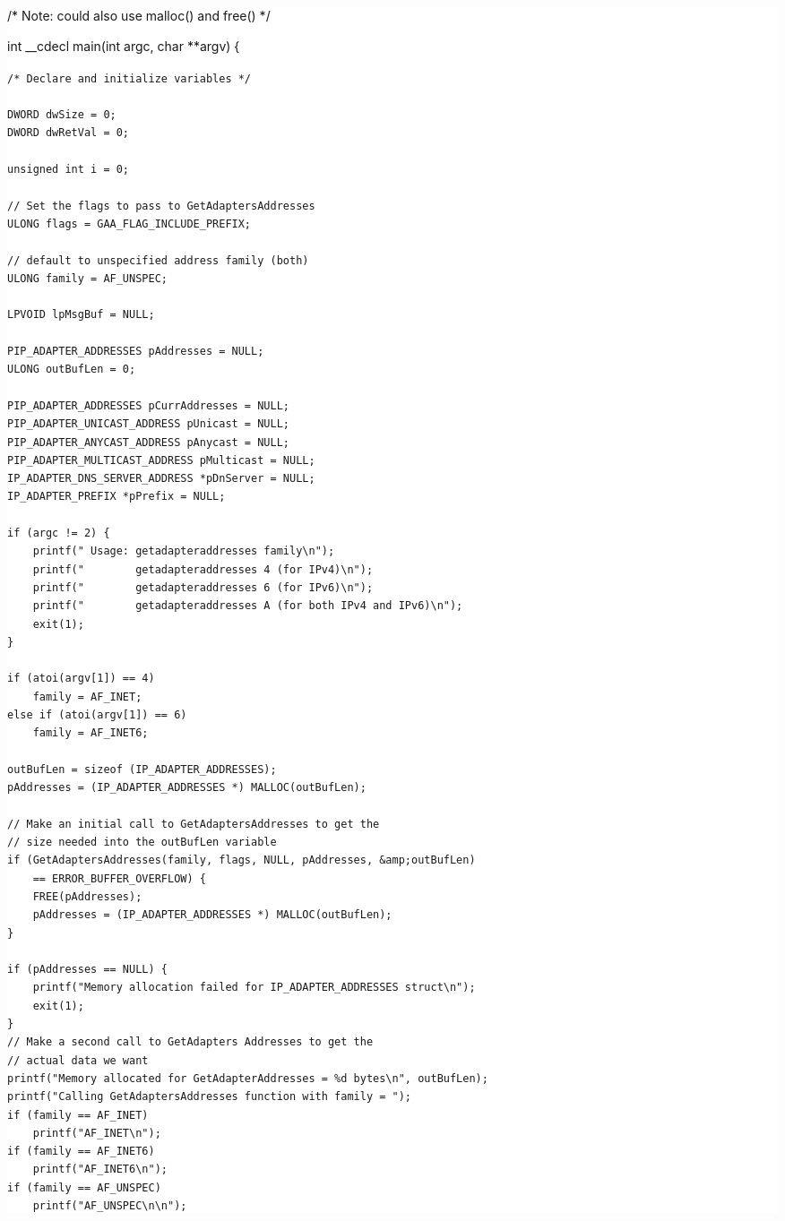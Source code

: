 /* Note: could also use malloc() and free() */

int __cdecl main(int argc, char **argv)
{

    /* Declare and initialize variables */

    DWORD dwSize = 0;
    DWORD dwRetVal = 0;

    unsigned int i = 0;

    // Set the flags to pass to GetAdaptersAddresses
    ULONG flags = GAA_FLAG_INCLUDE_PREFIX;

    // default to unspecified address family (both)
    ULONG family = AF_UNSPEC;

    LPVOID lpMsgBuf = NULL;

    PIP_ADAPTER_ADDRESSES pAddresses = NULL;
    ULONG outBufLen = 0;

    PIP_ADAPTER_ADDRESSES pCurrAddresses = NULL;
    PIP_ADAPTER_UNICAST_ADDRESS pUnicast = NULL;
    PIP_ADAPTER_ANYCAST_ADDRESS pAnycast = NULL;
    PIP_ADAPTER_MULTICAST_ADDRESS pMulticast = NULL;
    IP_ADAPTER_DNS_SERVER_ADDRESS *pDnServer = NULL;
    IP_ADAPTER_PREFIX *pPrefix = NULL;

    if (argc != 2) {
        printf(" Usage: getadapteraddresses family\n");
        printf("        getadapteraddresses 4 (for IPv4)\n");
        printf("        getadapteraddresses 6 (for IPv6)\n");
        printf("        getadapteraddresses A (for both IPv4 and IPv6)\n");
        exit(1);
    }

    if (atoi(argv[1]) == 4)
        family = AF_INET;
    else if (atoi(argv[1]) == 6)
        family = AF_INET6;

    outBufLen = sizeof (IP_ADAPTER_ADDRESSES);
    pAddresses = (IP_ADAPTER_ADDRESSES *) MALLOC(outBufLen);

    // Make an initial call to GetAdaptersAddresses to get the 
    // size needed into the outBufLen variable
    if (GetAdaptersAddresses(family, flags, NULL, pAddresses, &amp;outBufLen)
        == ERROR_BUFFER_OVERFLOW) {
        FREE(pAddresses);
        pAddresses = (IP_ADAPTER_ADDRESSES *) MALLOC(outBufLen);
    }

    if (pAddresses == NULL) {
        printf("Memory allocation failed for IP_ADAPTER_ADDRESSES struct\n");
        exit(1);
    }
    // Make a second call to GetAdapters Addresses to get the
    // actual data we want
    printf("Memory allocated for GetAdapterAddresses = %d bytes\n", outBufLen);
    printf("Calling GetAdaptersAddresses function with family = ");
    if (family == AF_INET)
        printf("AF_INET\n");
    if (family == AF_INET6)
        printf("AF_INET6\n");
    if (family == AF_UNSPEC)
        printf("AF_UNSPEC\n\n");
